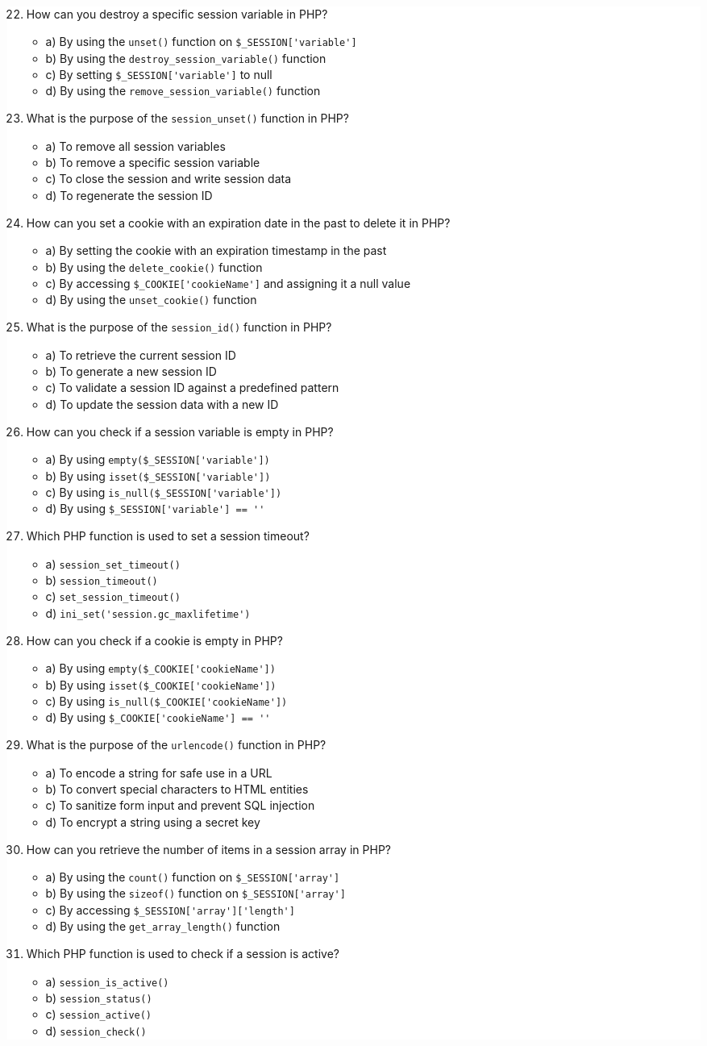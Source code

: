 22. How can you destroy a specific session variable in PHP?
    - a) By using the `unset()` function on `$_SESSION['variable']`
    - b) By using the `destroy_session_variable()` function
    - c) By setting `$_SESSION['variable']` to null
    - d) By using the `remove_session_variable()` function

23. What is the purpose of the `session_unset()` function in PHP?
    - a) To remove all session variables
    - b) To remove a specific session variable
    - c) To close the session and write session data
    - d) To regenerate the session ID

24. How can you set a cookie with an expiration date in the past to delete it in PHP?
    - a) By setting the cookie with an expiration timestamp in the past
    - b) By using the `delete_cookie()` function
    - c) By accessing `$_COOKIE['cookieName']` and assigning it a null value
    - d) By using the `unset_cookie()` function

25. What is the purpose of the `session_id()` function in PHP?
    - a) To retrieve the current session ID
    - b) To generate a new session ID
    - c) To validate a session ID against a predefined pattern
    - d) To update the session data with a new ID

26. How can you check if a session variable is empty in PHP?
    - a) By using `empty($_SESSION['variable'])`
    - b) By using `isset($_SESSION['variable'])`
    - c) By using `is_null($_SESSION['variable'])`
    - d) By using `$_SESSION['variable'] == ''`

27. Which PHP function is used to set a session timeout?
    - a) `session_set_timeout()`
    - b) `session_timeout()`
    - c) `set_session_timeout()`
    - d) `ini_set('session.gc_maxlifetime')`

28. How can you check if a cookie is empty in PHP?
    - a) By using `empty($_COOKIE['cookieName'])`
    - b) By using `isset($_COOKIE['cookieName'])`
    - c) By using `is_null($_COOKIE['cookieName'])`
    - d) By using `$_COOKIE['cookieName'] == ''`

29. What is the purpose of the `urlencode()` function in PHP?
    - a) To encode a string for safe use in a URL
    - b) To convert special characters to HTML entities
    - c) To sanitize form input and prevent SQL injection
    - d) To encrypt a string using a secret key

30. How can you retrieve the number of items in a session array in PHP?
    - a) By using the `count()` function on `$_SESSION['array']`
    - b) By using the `sizeof()` function on `$_SESSION['array']`
    - c) By accessing `$_SESSION['array']['length']`
    - d) By using the `get_array_length()` function

31. Which PHP function is used to check if a session is active?
    - a) `session_is_active()`
    - b) `session_status()`
    - c) `session_active()`
    - d) `session_check()`
